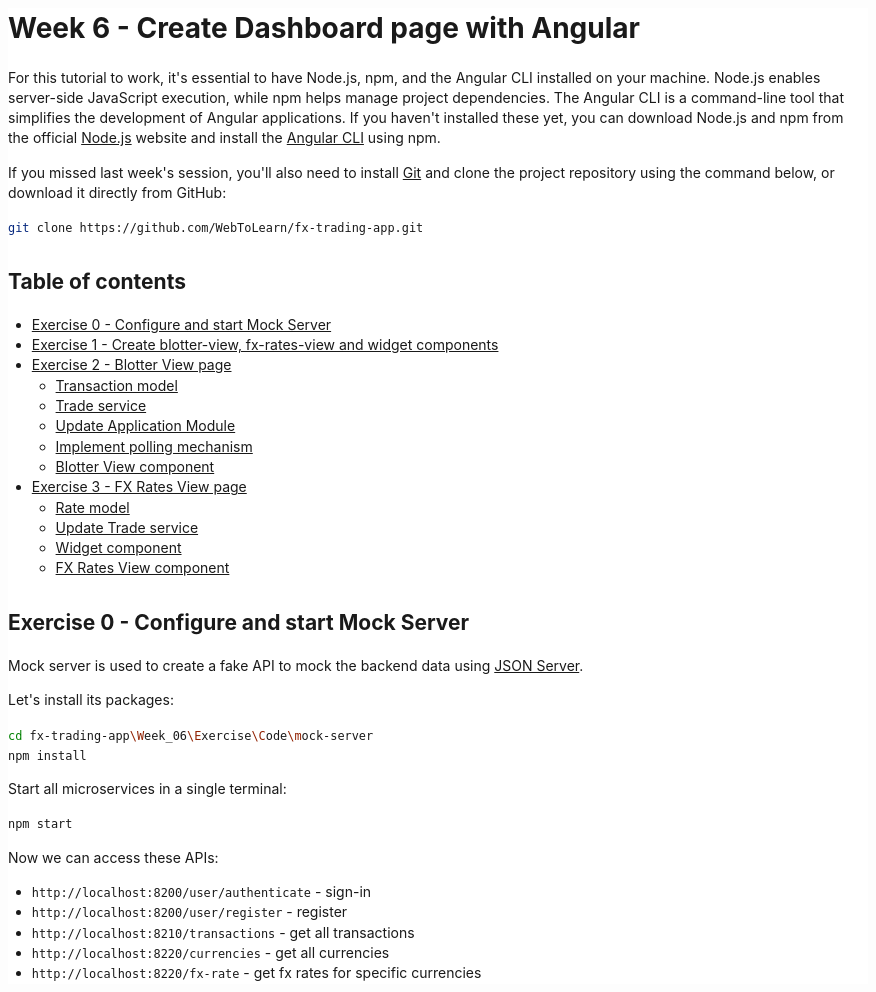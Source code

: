 # Week 6 - Create Dashboard page with Angular

For this tutorial to work, it's essential to have Node.js, npm, and the Angular CLI installed on your machine. Node.js enables server-side JavaScript execution, while npm helps manage project dependencies. The Angular CLI is a command-line tool that simplifies the development of Angular applications. If you haven't installed these yet, you can download Node.js and npm from the official  [Node.js](https://nodejs.org/) website and install the [Angular CLI](https://angular.dev/installation#install-angular-cli) using npm.

If you missed last week's session, you'll also need to install [Git](https://git-scm.com/) and clone the project repository using the command below, or download it directly from GitHub:

```bash
git clone https://github.com/WebToLearn/fx-trading-app.git
```

## Table of contents
- [Exercise 0 - Configure and start Mock Server](#exercise-0---configure-and-start-mock-server)
- [Exercise 1 - Create blotter-view, fx-rates-view and widget components](#exercise-1---create-blotter-view-fx-rates-view-and-widget-components)
- [Exercise 2 - Blotter View page](#exercise-2---blotter-view-page)
  - [Transaction model](#transaction-model)
  - [Trade service](#trade-service)
  - [Update Application Module](#update-application-module)
  - [Implement polling mechanism](#implement-polling-mechanism)
  - [Blotter View component](#blotter-view-component)
- [Exercise 3 - FX Rates View page](#exercise-3---fx-rates-view-page)
  - [Rate model](#rate-model)
  - [Update Trade service](#update-trade-service)
  - [Widget component](#widget-component)
  - [FX Rates View component](#fx-rates-view-component)

## Exercise 0 - Configure and start Mock Server

Mock server is used to create a fake API to mock the backend data using [JSON Server](https://github.com/typicode/json-server).

Let's install its packages:

```bash
cd fx-trading-app\Week_06\Exercise\Code\mock-server
npm install
```

Start all microservices in a single terminal:

```bash
npm start
```

Now we can access these APIs:

- `http://localhost:8200/user/authenticate` - sign-in
- `http://localhost:8200/user/register` - register
- `http://localhost:8210/transactions` - get all transactions
- `http://localhost:8220/currencies` - get all currencies
- `http://localhost:8220/fx-rate` - get fx rates for specific currencies

